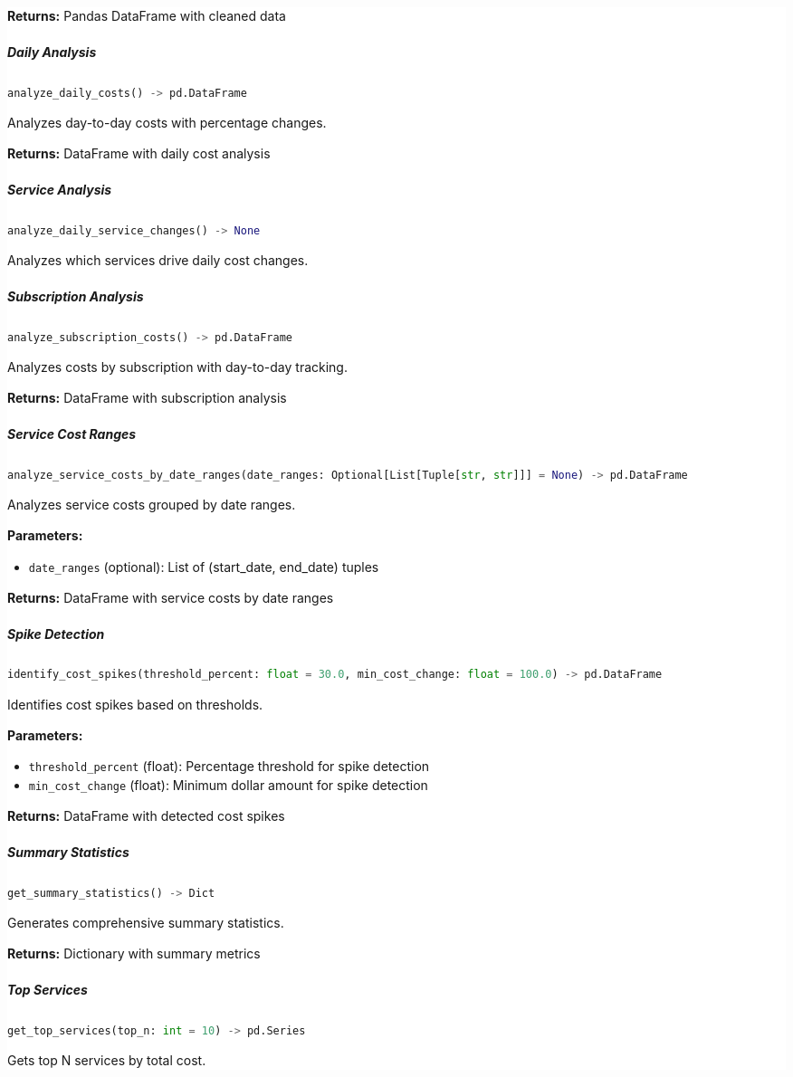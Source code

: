 **Returns:** Pandas DataFrame with cleaned data

##### Daily Analysis
```python
analyze_daily_costs() -> pd.DataFrame
```
Analyzes day-to-day costs with percentage changes.

**Returns:** DataFrame with daily cost analysis

##### Service Analysis
```python
analyze_daily_service_changes() -> None
```
Analyzes which services drive daily cost changes.

##### Subscription Analysis
```python
analyze_subscription_costs() -> pd.DataFrame
```
Analyzes costs by subscription with day-to-day tracking.

**Returns:** DataFrame with subscription analysis

##### Service Cost Ranges
```python
analyze_service_costs_by_date_ranges(date_ranges: Optional[List[Tuple[str, str]]] = None) -> pd.DataFrame
```
Analyzes service costs grouped by date ranges.

**Parameters:**
- `date_ranges` (optional): List of (start_date, end_date) tuples

**Returns:** DataFrame with service costs by date ranges

##### Spike Detection
```python
identify_cost_spikes(threshold_percent: float = 30.0, min_cost_change: float = 100.0) -> pd.DataFrame
```
Identifies cost spikes based on thresholds.

**Parameters:**
- `threshold_percent` (float): Percentage threshold for spike detection
- `min_cost_change` (float): Minimum dollar amount for spike detection

**Returns:** DataFrame with detected cost spikes

##### Summary Statistics
```python
get_summary_statistics() -> Dict
```
Generates comprehensive summary statistics.

**Returns:** Dictionary with summary metrics

##### Top Services
```python
get_top_services(top_n: int = 10) -> pd.Series
```
Gets top N services by total cost.
